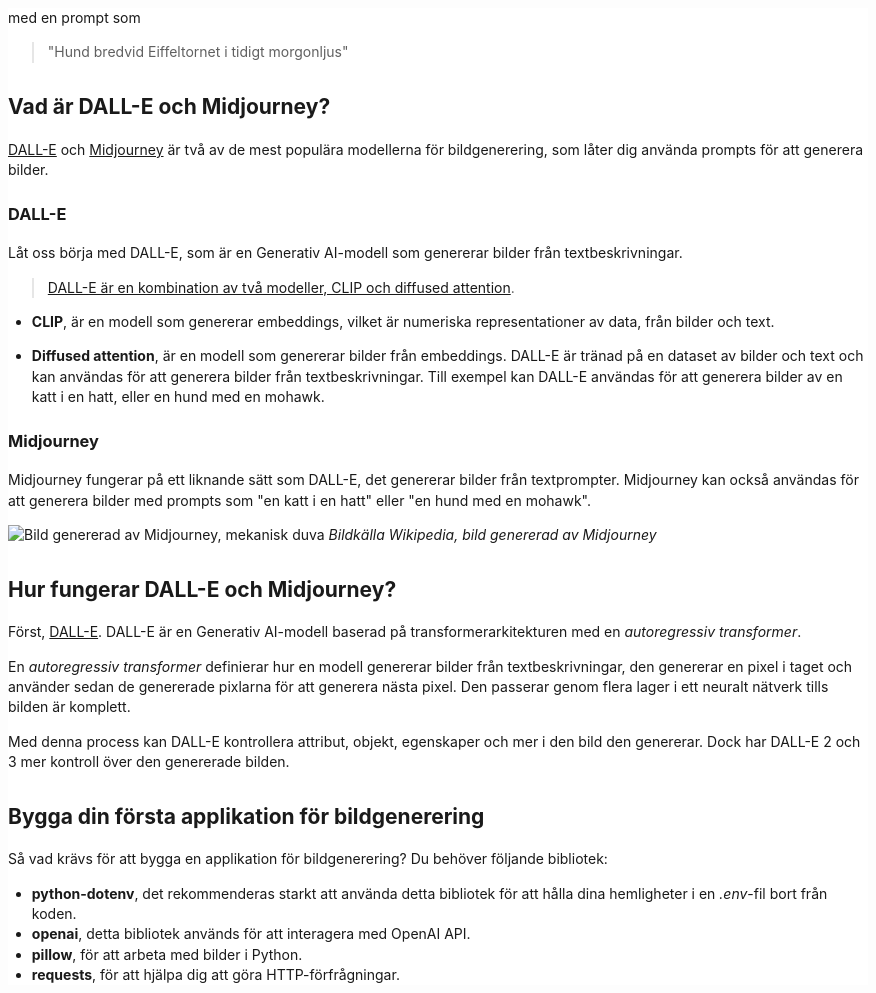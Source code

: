 med en prompt som

> "Hund bredvid Eiffeltornet i tidigt morgonljus"

## Vad är DALL-E och Midjourney?

[DALL-E](https://openai.com/dall-e-2?WT.mc_id=academic-105485-koreyst) och [Midjourney](https://www.midjourney.com/?WT.mc_id=academic-105485-koreyst) är två av de mest populära modellerna för bildgenerering, som låter dig använda prompts för att generera bilder.

### DALL-E

Låt oss börja med DALL-E, som är en Generativ AI-modell som genererar bilder från textbeskrivningar.

> [DALL-E är en kombination av två modeller, CLIP och diffused attention](https://towardsdatascience.com/openais-dall-e-and-clip-101-a-brief-introduction-3a4367280d4e?WT.mc_id=academic-105485-koreyst).

- **CLIP**, är en modell som genererar embeddings, vilket är numeriska representationer av data, från bilder och text.

- **Diffused attention**, är en modell som genererar bilder från embeddings. DALL-E är tränad på en dataset av bilder och text och kan användas för att generera bilder från textbeskrivningar. Till exempel kan DALL-E användas för att generera bilder av en katt i en hatt, eller en hund med en mohawk.

### Midjourney

Midjourney fungerar på ett liknande sätt som DALL-E, det genererar bilder från textprompter. Midjourney kan också användas för att generera bilder med prompts som "en katt i en hatt" eller "en hund med en mohawk".

![Bild genererad av Midjourney, mekanisk duva](https://upload.wikimedia.org/wikipedia/commons/thumb/8/8c/Rupert_Breheny_mechanical_dove_eca144e7-476d-4976-821d-a49c408e4f36.png/440px-Rupert_Breheny_mechanical_dove_eca144e7-476d-4976-821d-a49c408e4f36.png?WT.mc_id=academic-105485-koreyst)
_Bildkälla Wikipedia, bild genererad av Midjourney_

## Hur fungerar DALL-E och Midjourney?

Först, [DALL-E](https://arxiv.org/pdf/2102.12092.pdf?WT.mc_id=academic-105485-koreyst). DALL-E är en Generativ AI-modell baserad på transformerarkitekturen med en _autoregressiv transformer_.

En _autoregressiv transformer_ definierar hur en modell genererar bilder från textbeskrivningar, den genererar en pixel i taget och använder sedan de genererade pixlarna för att generera nästa pixel. Den passerar genom flera lager i ett neuralt nätverk tills bilden är komplett.

Med denna process kan DALL-E kontrollera attribut, objekt, egenskaper och mer i den bild den genererar. Dock har DALL-E 2 och 3 mer kontroll över den genererade bilden.

## Bygga din första applikation för bildgenerering

Så vad krävs för att bygga en applikation för bildgenerering? Du behöver följande bibliotek:

- **python-dotenv**, det rekommenderas starkt att använda detta bibliotek för att hålla dina hemligheter i en _.env_-fil bort från koden.
- **openai**, detta bibliotek används för att interagera med OpenAI API.
- **pillow**, för att arbeta med bilder i Python.
- **requests**, för att hjälpa dig att göra HTTP-förfrågningar.
